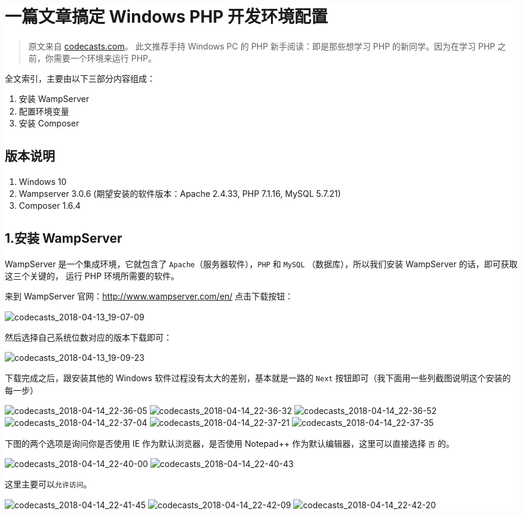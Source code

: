 # 一篇文章搞定 Windows PHP 开发环境配置

> 原文来自 [codecasts.com](https://www.codecasts.com/blog/post/wampserver-composer-php-dev-enviroments-on-windows)。 此文推荐手持 Windows PC 的 PHP 新手阅读：即是那些想学习 PHP 的新同学。因为在学习 PHP 之前，你需要一个环境来运行 PHP。

全文索引，主要由以下三部分内容组成：

1. 安装 WampServer
2. 配置环境变量
3. 安装 Composer

## 版本说明

1. Windows 10
2. Wampserver 3.0.6 (期望安装的软件版本：Apache 2.4.33, PHP 7.1.16, MySQL 5.7.21)
3. Composer 1.6.4

## 1.安装 WampServer

WampServer 是一个集成环境，它就包含了 `Apache`（服务器软件），`PHP` 和 `MySQL` （数据库），所以我们安装 WampServer 的话，即可获取这三个关键的，
运行 PHP 环境所需要的软件。

来到 WampServer 官网：http://www.wampserver.com/en/ 点击下载按钮：

<img width="778" alt="codecasts_2018-04-13_19-07-09" src="https://user-images.githubusercontent.com/6011686/38780007-24068d60-4103-11e8-89aa-ed91fed0865b.png">

然后选择自己系统位数对应的版本下载即可：

<img width="822" alt="codecasts_2018-04-13_19-09-23" src="https://user-images.githubusercontent.com/6011686/38780026-4d5205a0-4103-11e8-836f-48147e5b3580.png">

下载完成之后，跟安装其他的 Windows 软件过程没有太大的差别，基本就是一路的 `Next` 按钮即可（我下面用一些列截图说明这个安装的每一步）

<img width="223" alt="codecasts_2018-04-14_22-36-05" src="https://user-images.githubusercontent.com/6011686/38780049-a4e89e8c-4103-11e8-9ee7-24687fac58ca.png">
<img width="374" alt="codecasts_2018-04-14_22-36-32" src="https://user-images.githubusercontent.com/6011686/38780050-a5280b30-4103-11e8-8335-0fd829e9a9d2.png">
<img width="374" alt="codecasts_2018-04-14_22-36-52" src="https://user-images.githubusercontent.com/6011686/38780051-a569d3d0-4103-11e8-98a9-be361e4a4889.png">
<img width="374" alt="codecasts_2018-04-14_22-37-04" src="https://user-images.githubusercontent.com/6011686/38780052-a5a92576-4103-11e8-82fb-1933fe2b021d.png">
<img width="374" alt="codecasts_2018-04-14_22-37-21" src="https://user-images.githubusercontent.com/6011686/38780053-a5e797c0-4103-11e8-9cf4-fc240af9b1c1.png">
<img width="374" alt="codecasts_2018-04-14_22-37-35" src="https://user-images.githubusercontent.com/6011686/38780054-a62589c2-4103-11e8-8d27-6415753ce79a.png">

下图的两个选项是询问你是否使用 IE 作为默认浏览器，是否使用 Notepad++ 作为默认编辑器，这里可以直接选择 `否` 的。

<img width="374" alt="codecasts_2018-04-14_22-40-00" src="https://user-images.githubusercontent.com/6011686/38780055-a669d8b6-4103-11e8-84bd-ce29f4ba693e.png">
<img width="374" alt="codecasts_2018-04-14_22-40-43" src="https://user-images.githubusercontent.com/6011686/38780056-a6a9b5da-4103-11e8-85ba-d84311e98ccf.png">

这里主要可以`允许访问`。

<img width="461" alt="codecasts_2018-04-14_22-41-45" src="https://user-images.githubusercontent.com/6011686/38780057-a6f14b0c-4103-11e8-8ab2-62bdf92d1d75.png">
<img width="374" alt="codecasts_2018-04-14_22-42-09" src="https://user-images.githubusercontent.com/6011686/38780322-5730d5c0-4107-11e8-82d9-7f3e733ec762.png">
<img width="374" alt="codecasts_2018-04-14_22-42-20" src="https://user-images.githubusercontent.com/6011686/38780323-578e74dc-4107-11e8-84d6-618d53edd30d.png">
